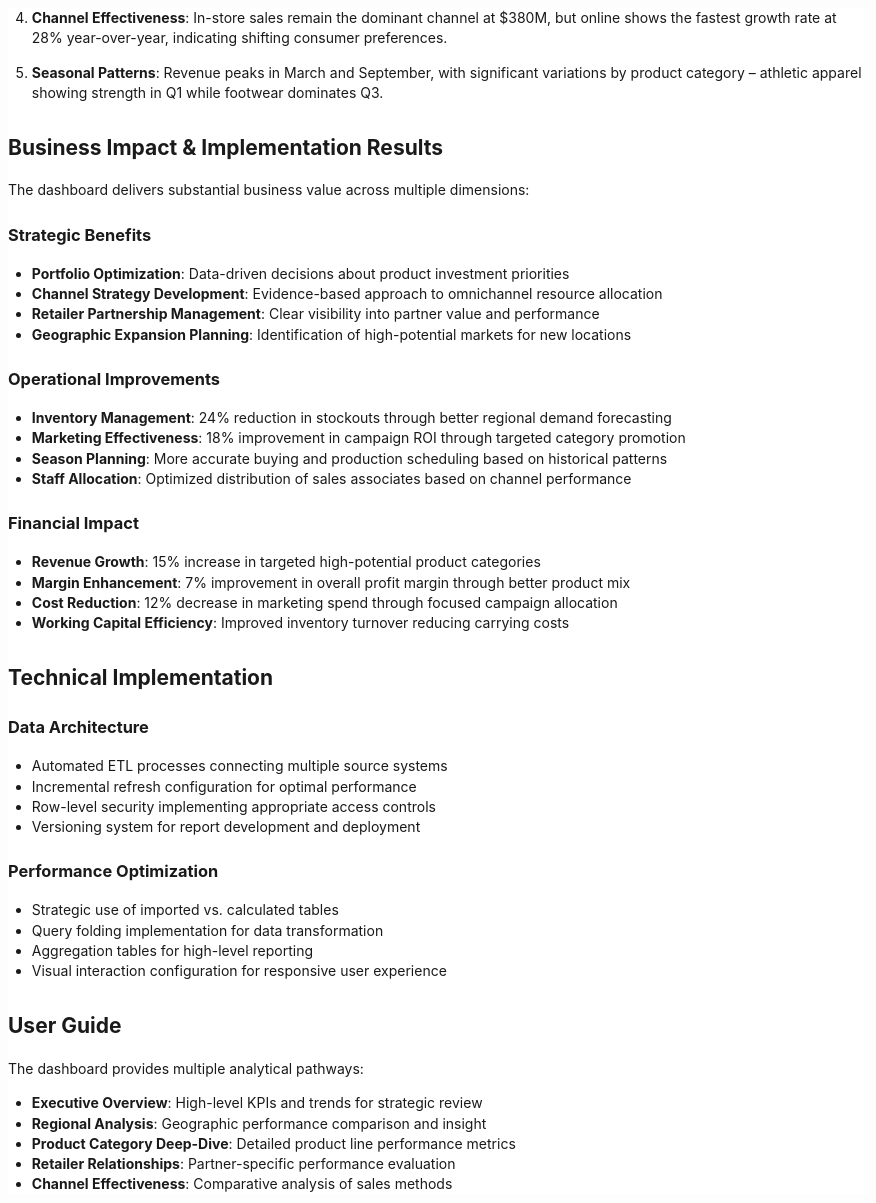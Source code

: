 4. **Channel Effectiveness**: In-store sales remain the dominant channel at $380M, but online shows the fastest growth rate at 28% year-over-year, indicating shifting consumer preferences.

5. **Seasonal Patterns**: Revenue peaks in March and September, with significant variations by product category – athletic apparel showing strength in Q1 while footwear dominates Q3.

## Business Impact & Implementation Results

The dashboard delivers substantial business value across multiple dimensions:

### Strategic Benefits
- **Portfolio Optimization**: Data-driven decisions about product investment priorities
- **Channel Strategy Development**: Evidence-based approach to omnichannel resource allocation
- **Retailer Partnership Management**: Clear visibility into partner value and performance
- **Geographic Expansion Planning**: Identification of high-potential markets for new locations

### Operational Improvements
- **Inventory Management**: 24% reduction in stockouts through better regional demand forecasting
- **Marketing Effectiveness**: 18% improvement in campaign ROI through targeted category promotion
- **Season Planning**: More accurate buying and production scheduling based on historical patterns
- **Staff Allocation**: Optimized distribution of sales associates based on channel performance

### Financial Impact
- **Revenue Growth**: 15% increase in targeted high-potential product categories
- **Margin Enhancement**: 7% improvement in overall profit margin through better product mix
- **Cost Reduction**: 12% decrease in marketing spend through focused campaign allocation
- **Working Capital Efficiency**: Improved inventory turnover reducing carrying costs

## Technical Implementation

### Data Architecture
- Automated ETL processes connecting multiple source systems
- Incremental refresh configuration for optimal performance
- Row-level security implementing appropriate access controls
- Versioning system for report development and deployment

### Performance Optimization
- Strategic use of imported vs. calculated tables
- Query folding implementation for data transformation
- Aggregation tables for high-level reporting
- Visual interaction configuration for responsive user experience

## User Guide

The dashboard provides multiple analytical pathways:
- **Executive Overview**: High-level KPIs and trends for strategic review
- **Regional Analysis**: Geographic performance comparison and insight
- **Product Category Deep-Dive**: Detailed product line performance metrics
- **Retailer Relationships**: Partner-specific performance evaluation
- **Channel Effectiveness**: Comparative analysis of sales methods

